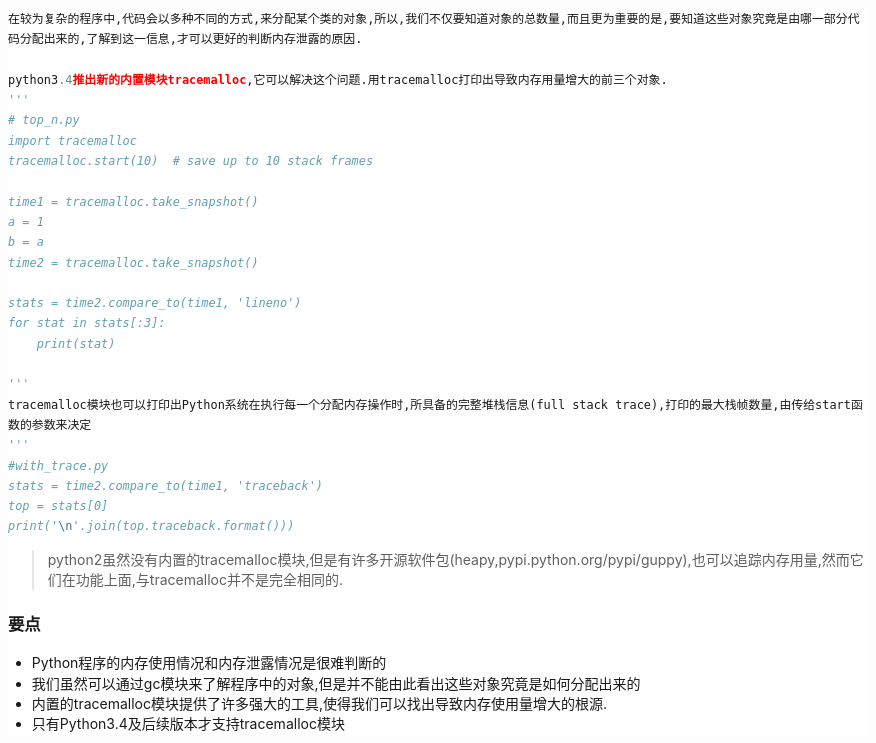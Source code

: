 ```python
在较为复杂的程序中,代码会以多种不同的方式,来分配某个类的对象,所以,我们不仅要知道对象的总数量,而且更为重要的是,要知道这些对象究竟是由哪一部分代码分配出来的,了解到这一信息,才可以更好的判断内存泄露的原因.

python3.4推出新的内置模块tracemalloc,它可以解决这个问题.用tracemalloc打印出导致内存用量增大的前三个对象.
'''
# top_n.py
import tracemalloc
tracemalloc.start(10)  # save up to 10 stack frames

time1 = tracemalloc.take_snapshot()
a = 1
b = a
time2 = tracemalloc.take_snapshot()

stats = time2.compare_to(time1, 'lineno')
for stat in stats[:3]:
    print(stat)
    
'''
tracemalloc模块也可以打印出Python系统在执行每一个分配内存操作时,所具备的完整堆栈信息(full stack trace),打印的最大栈帧数量,由传给start函数的参数来决定
'''
#with_trace.py
stats = time2.compare_to(time1, 'traceback')
top = stats[0]
print('\n'.join(top.traceback.format()))
```



> python2虽然没有内置的tracemalloc模块,但是有许多开源软件包(heapy,pypi.python.org/pypi/guppy),也可以追踪内存用量,然而它们在功能上面,与tracemalloc并不是完全相同的.



### 要点

- Python程序的内存使用情况和内存泄露情况是很难判断的
- 我们虽然可以通过gc模块来了解程序中的对象,但是并不能由此看出这些对象究竟是如何分配出来的
- 内置的tracemalloc模块提供了许多强大的工具,使得我们可以找出导致内存使用量增大的根源.
- 只有Python3.4及后续版本才支持tracemalloc模块
